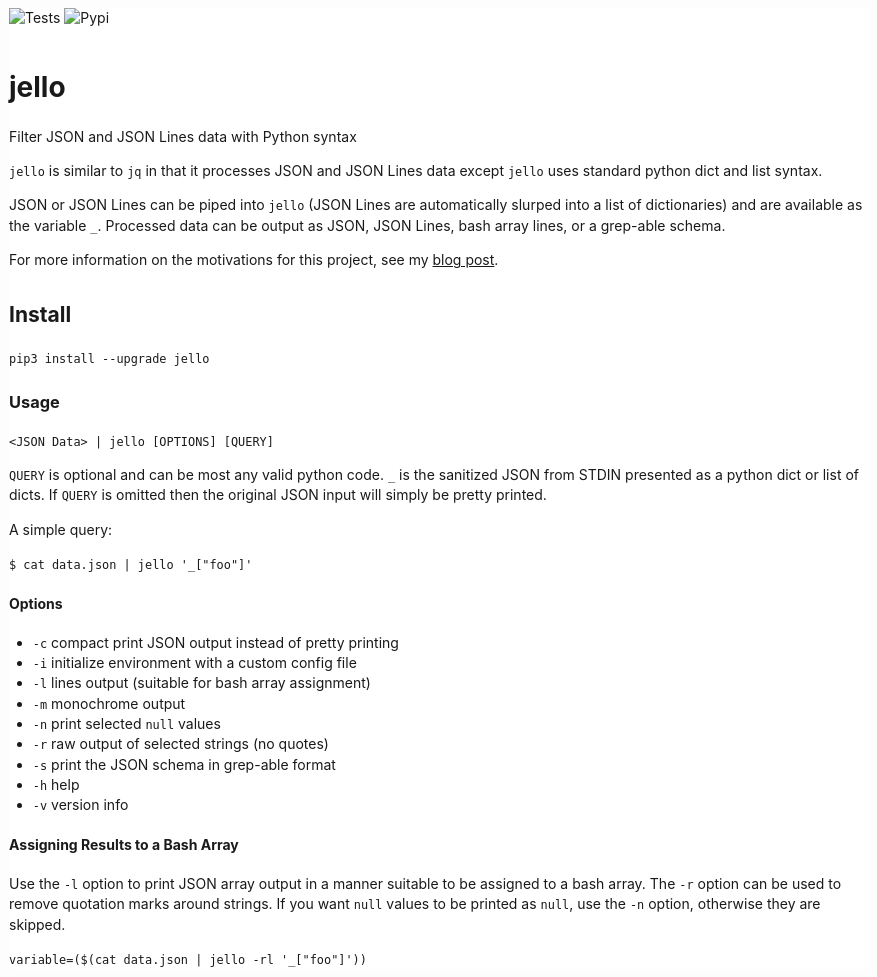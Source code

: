 ![Tests](https://github.com/kellyjonbrazil/jello/workflows/Tests/badge.svg?branch=master)
![Pypi](https://img.shields.io/pypi/v/jello.svg)

# jello
Filter JSON and JSON Lines data with Python syntax

`jello` is similar to `jq` in that it processes JSON and JSON Lines data except `jello` uses standard python dict and list syntax.

JSON or JSON Lines can be piped into `jello` (JSON Lines are automatically slurped into a list of dictionaries) and are available as the variable `_`. Processed data can be output as JSON, JSON Lines, bash array lines, or a grep-able schema.

For more information on the motivations for this project, see my [blog post](https://blog.kellybrazil.com/2020/03/25/jello-the-jq-alternative-for-pythonistas/).

## Install
```
pip3 install --upgrade jello
```

### Usage
```
<JSON Data> | jello [OPTIONS] [QUERY]
``` 
`QUERY` is optional and can be most any valid python code. `_` is the sanitized JSON from STDIN presented as a python dict or list of dicts. If `QUERY` is omitted then the original JSON input will simply be pretty printed.

A simple query:
```
$ cat data.json | jello '_["foo"]'
```

#### Options
- `-c` compact print JSON output instead of pretty printing
- `-i` initialize environment with a custom config file
- `-l` lines output (suitable for bash array assignment)
- `-m` monochrome output
- `-n` print selected `null` values
- `-r` raw output of selected strings (no quotes)
- `-s` print the JSON schema in grep-able format
- `-h` help
- `-v` version info

#### Assigning Results to a Bash Array

Use the `-l` option to print JSON array output in a manner suitable to be assigned to a bash array. The `-r` option can be used to remove quotation marks around strings. If you want `null` values to be printed as `null`, use the `-n` option, otherwise they are skipped.
```
variable=($(cat data.json | jello -rl '_["foo"]'))
```
